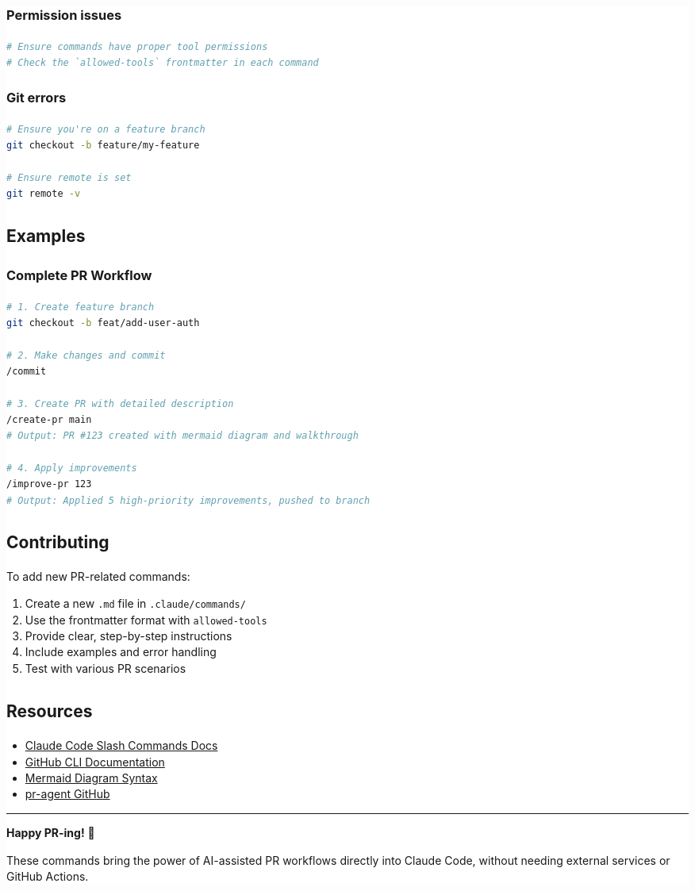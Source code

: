 ### Permission issues
```bash
# Ensure commands have proper tool permissions
# Check the `allowed-tools` frontmatter in each command
```

### Git errors
```bash
# Ensure you're on a feature branch
git checkout -b feature/my-feature

# Ensure remote is set
git remote -v
```

## Examples

### Complete PR Workflow

```bash
# 1. Create feature branch
git checkout -b feat/add-user-auth

# 2. Make changes and commit
/commit

# 3. Create PR with detailed description
/create-pr main
# Output: PR #123 created with mermaid diagram and walkthrough

# 4. Apply improvements
/improve-pr 123
# Output: Applied 5 high-priority improvements, pushed to branch
```

## Contributing

To add new PR-related commands:

1. Create a new `.md` file in `.claude/commands/`
2. Use the frontmatter format with `allowed-tools`
3. Provide clear, step-by-step instructions
4. Include examples and error handling
5. Test with various PR scenarios

## Resources

- [Claude Code Slash Commands Docs](https://docs.claude.com/en/docs/claude-code/slash-commands)
- [GitHub CLI Documentation](https://cli.github.com/manual/)
- [Mermaid Diagram Syntax](https://mermaid.js.org/syntax/flowchart.html)
- [pr-agent GitHub](https://github.com/qodo-ai/pr-agent)

---

**Happy PR-ing!** 🚀

These commands bring the power of AI-assisted PR workflows directly into Claude Code, without needing external services or GitHub Actions.
